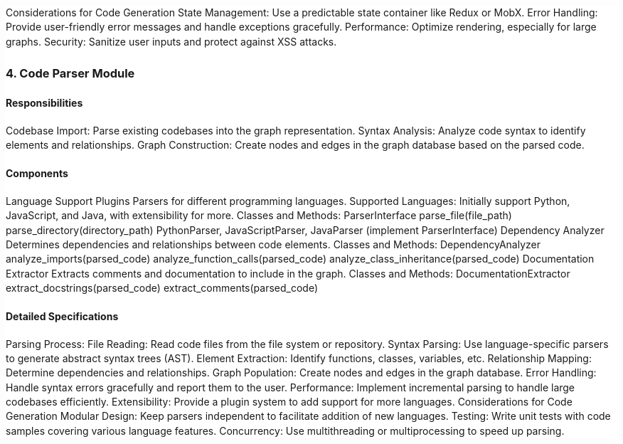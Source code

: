 Considerations for Code Generation
State Management: Use a predictable state container like Redux or MobX.
Error Handling: Provide user-friendly error messages and handle exceptions gracefully.
Performance: Optimize rendering, especially for large graphs.
Security: Sanitize user inputs and protect against XSS attacks.

### 4. Code Parser Module

#### Responsibilities
Codebase Import: Parse existing codebases into the graph representation.
Syntax Analysis: Analyze code syntax to identify elements and relationships.
Graph Construction: Create nodes and edges in the graph database based on the parsed code.

#### Components
Language Support Plugins
Parsers for different programming languages.
Supported Languages: Initially support Python, JavaScript, and Java, with extensibility for more.
Classes and Methods:
ParserInterface
parse_file(file_path)
parse_directory(directory_path)
PythonParser, JavaScriptParser, JavaParser (implement ParserInterface)
Dependency Analyzer
Determines dependencies and relationships between code elements.
Classes and Methods:
DependencyAnalyzer
analyze_imports(parsed_code)
analyze_function_calls(parsed_code)
analyze_class_inheritance(parsed_code)
Documentation Extractor
Extracts comments and documentation to include in the graph.
Classes and Methods:
DocumentationExtractor
extract_docstrings(parsed_code)
extract_comments(parsed_code)

#### Detailed Specifications
Parsing Process:
File Reading: Read code files from the file system or repository.
Syntax Parsing: Use language-specific parsers to generate abstract syntax trees (AST).
Element Extraction: Identify functions, classes, variables, etc.
Relationship Mapping: Determine dependencies and relationships.
Graph Population: Create nodes and edges in the graph database.
Error Handling:
Handle syntax errors gracefully and report them to the user.
Performance:
Implement incremental parsing to handle large codebases efficiently.
Extensibility:
Provide a plugin system to add support for more languages.
Considerations for Code Generation
Modular Design: Keep parsers independent to facilitate addition of new languages.
Testing: Write unit tests with code samples covering various language features.
Concurrency: Use multithreading or multiprocessing to speed up parsing.
